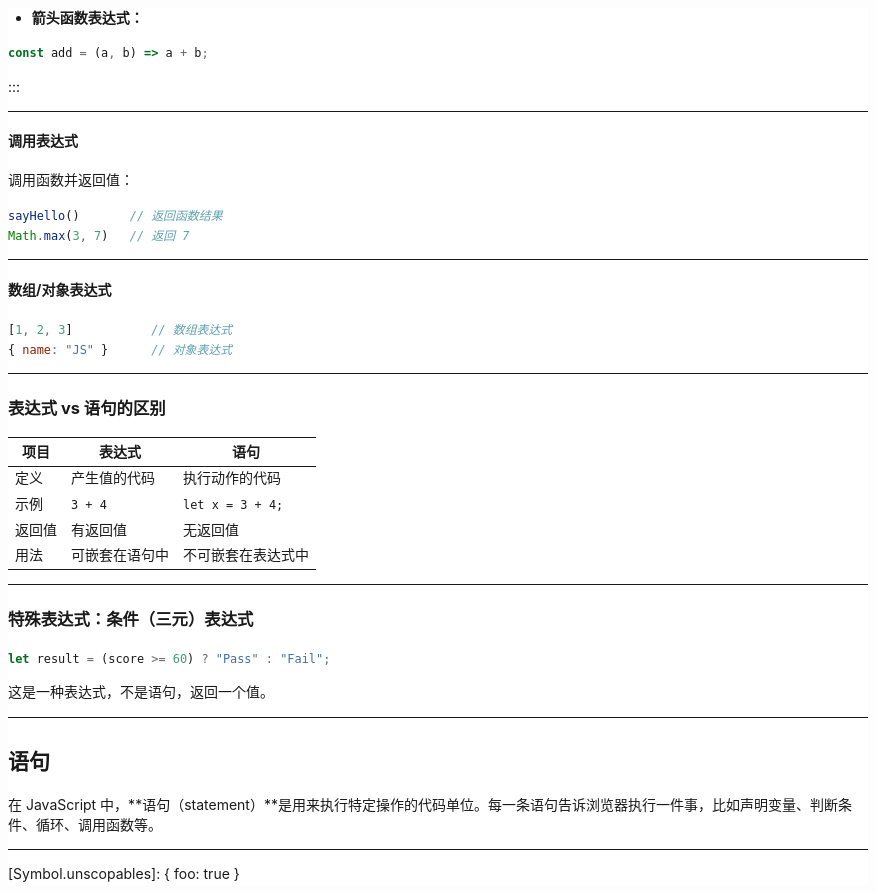 - **箭头函数表达式：**

```javascript
const add = (a, b) => a + b;
```

:::

---

#### **调用表达式**

调用函数并返回值：

```javascript
sayHello()       // 返回函数结果
Math.max(3, 7)   // 返回 7
```

---

#### **数组/对象表达式**

```javascript
[1, 2, 3]           // 数组表达式
{ name: "JS" }      // 对象表达式
```

---

### 表达式 vs 语句的区别

| 项目   | 表达式         | 语句               |
| ------ | -------------- | ------------------ |
| 定义   | 产生值的代码   | 执行动作的代码     |
| 示例   | `3 + 4`        | `let x = 3 + 4;`   |
| 返回值 | 有返回值       | 无返回值           |
| 用法   | 可嵌套在语句中 | 不可嵌套在表达式中 |

---

### 特殊表达式：条件（三元）表达式

```javascript
let result = (score >= 60) ? "Pass" : "Fail";
```

这是一种表达式，不是语句，返回一个值。

---


## 语句

在 JavaScript 中，**语句（statement）**是用来执行特定操作的代码单位。每一条语句告诉浏览器执行一件事，比如声明变量、判断条件、循环、调用函数等。

---

  [id1]: 123
  [Symbol.toStringTag]: "MyTag"
  [Symbol.isConcatSpreadable]: true
  [Symbol.unscopables]: { foo: true }
